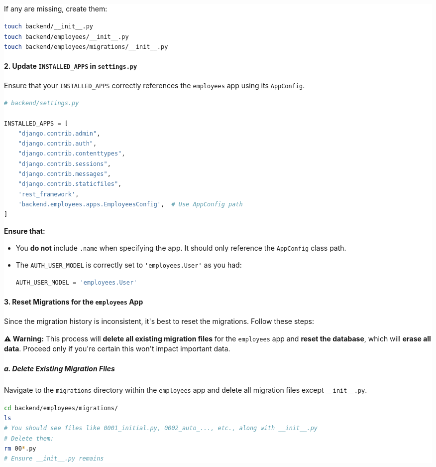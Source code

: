   If any are missing, create them:

  ```bash
  touch backend/__init__.py
  touch backend/employees/__init__.py
  touch backend/employees/migrations/__init__.py
  ```

#### **2. Update `INSTALLED_APPS` in `settings.py`**

Ensure that your `INSTALLED_APPS` correctly references the `employees` app using its `AppConfig`.

```python
# backend/settings.py

INSTALLED_APPS = [
    "django.contrib.admin",
    "django.contrib.auth",
    "django.contrib.contenttypes",
    "django.contrib.sessions",
    "django.contrib.messages",
    "django.contrib.staticfiles",
    'rest_framework',
    'backend.employees.apps.EmployeesConfig',  # Use AppConfig path
]
```

**Ensure that:**
- You **do not** include `.name` when specifying the app. It should only reference the `AppConfig` class path.
- The `AUTH_USER_MODEL` is correctly set to `'employees.User'` as you had:

  ```python
  AUTH_USER_MODEL = 'employees.User'
  ```

#### **3. Reset Migrations for the `employees` App**

Since the migration history is inconsistent, it's best to reset the migrations. Follow these steps:

**⚠️ Warning:** This process will **delete all existing migration files** for the `employees` app and **reset the database**, which will **erase all data**. Proceed only if you're certain this won't impact important data.

##### **a. Delete Existing Migration Files**

Navigate to the `migrations` directory within the `employees` app and delete all migration files except `__init__.py`.

```bash
cd backend/employees/migrations/
ls
# You should see files like 0001_initial.py, 0002_auto_..., etc., along with __init__.py
# Delete them:
rm 00*.py
# Ensure __init__.py remains
```
